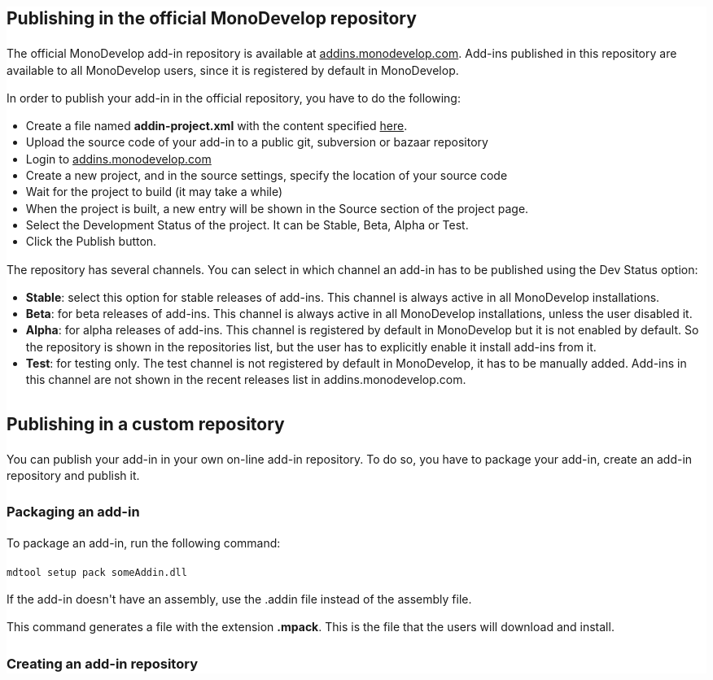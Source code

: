 Publishing in the official MonoDevelop repository
-------------------------------------------------

The official MonoDevelop add-in repository is available at [addins.monodevelop.com](http://addins.monodevelop.com/ "http://addins.monodevelop.com/"). Add-ins published in this repository are available to all MonoDevelop users, since it is registered by default in MonoDevelop.

In order to publish your add-in in the official repository, you have to do the following:

-   Create a file named **addin-project.xml** with the content specified [here](http://addins.monodevelop.com/Source/AddinProjectHelp?projectId=1 "http://addins.monodevelop.com/Source/AddinProjectHelp?projectId=1").
-   Upload the source code of your add-in to a public git, subversion or bazaar repository
-   Login to [addins.monodevelop.com](http://addins.monodevelop.com/ "http://addins.monodevelop.com/")
-   Create a new project, and in the source settings, specify the location of your source code
-   Wait for the project to build (it may take a while)
-   When the project is built, a new entry will be shown in the Source section of the project page.
-   Select the Development Status of the project. It can be Stable, Beta, Alpha or Test.
-   Click the Publish button.

The repository has several channels. You can select in which channel an add-in has to be published using the Dev Status option:

-   **Stable**: select this option for stable releases of add-ins. This channel is always active in all MonoDevelop installations.
-   **Beta**: for beta releases of add-ins. This channel is always active in all MonoDevelop installations, unless the user disabled it.
-   **Alpha**: for alpha releases of add-ins. This channel is registered by default in MonoDevelop but it is not enabled by default. So the repository is shown in the repositories list, but the user has to explicitly enable it install add-ins from it.
-   **Test**: for testing only. The test channel is not registered by default in MonoDevelop, it has to be manually added. Add-ins in this channel are not shown in the recent releases list in addins.monodevelop.com.

Publishing in a custom repository
---------------------------------

You can publish your add-in in your own on-line add-in repository. To do so, you have to package your add-in, create an add-in repository and publish it.

### Packaging an add-in

To package an add-in, run the following command:

``` bash
mdtool setup pack someAddin.dll
```

If the add-in doesn't have an assembly, use the .addin file instead of the assembly file.

This command generates a file with the extension **.mpack**. This is the file that the users will download and install.

### Creating an add-in repository
